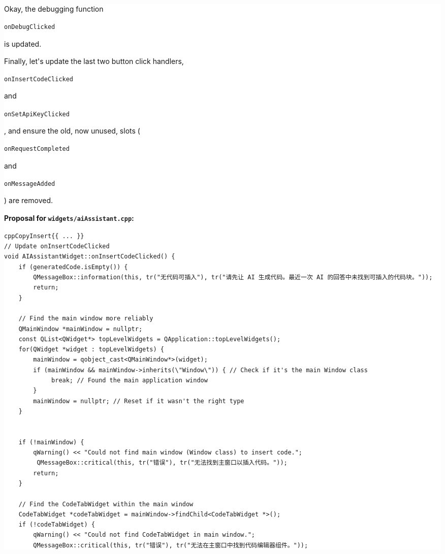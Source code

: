 Okay, the debugging function 

```
onDebugClicked
```

 is updated.



Finally, let's update the last two button click handlers, 

```
onInsertCodeClicked
```

 and 

```
onSetApiKeyClicked
```

, and ensure the old, now unused, slots (

```
onRequestCompleted
```

 and 

```
onMessageAdded
```

) are removed.



**Proposal for `widgets/aiAssistant.cpp`:**

```
cppCopyInsert{{ ... }}
// Update onInsertCodeClicked
void AIAssistantWidget::onInsertCodeClicked() {
    if (generatedCode.isEmpty()) {
        QMessageBox::information(this, tr("无代码可插入"), tr("请先让 AI 生成代码。最近一次 AI 的回答中未找到可插入的代码块。"));
        return;
    }

    // Find the main window more reliably
    QMainWindow *mainWindow = nullptr;
    const QList<QWidget*> topLevelWidgets = QApplication::topLevelWidgets();
    for(QWidget *widget : topLevelWidgets) {
        mainWindow = qobject_cast<QMainWindow*>(widget);
        if (mainWindow && mainWindow->inherits(\"Window\")) { // Check if it's the main Window class
             break; // Found the main application window
        }
        mainWindow = nullptr; // Reset if it wasn't the right type
    }


    if (!mainWindow) {
        qWarning() << "Could not find main window (Window class) to insert code.";
         QMessageBox::critical(this, tr("错误"), tr("无法找到主窗口以插入代码。"));
        return;
    }

    // Find the CodeTabWidget within the main window
    CodeTabWidget *codeTabWidget = mainWindow->findChild<CodeTabWidget *>();
    if (!codeTabWidget) {
        qWarning() << "Could not find CodeTabWidget in main window.";
        QMessageBox::critical(this, tr("错误"), tr("无法在主窗口中找到代码编辑器组件。"));
```